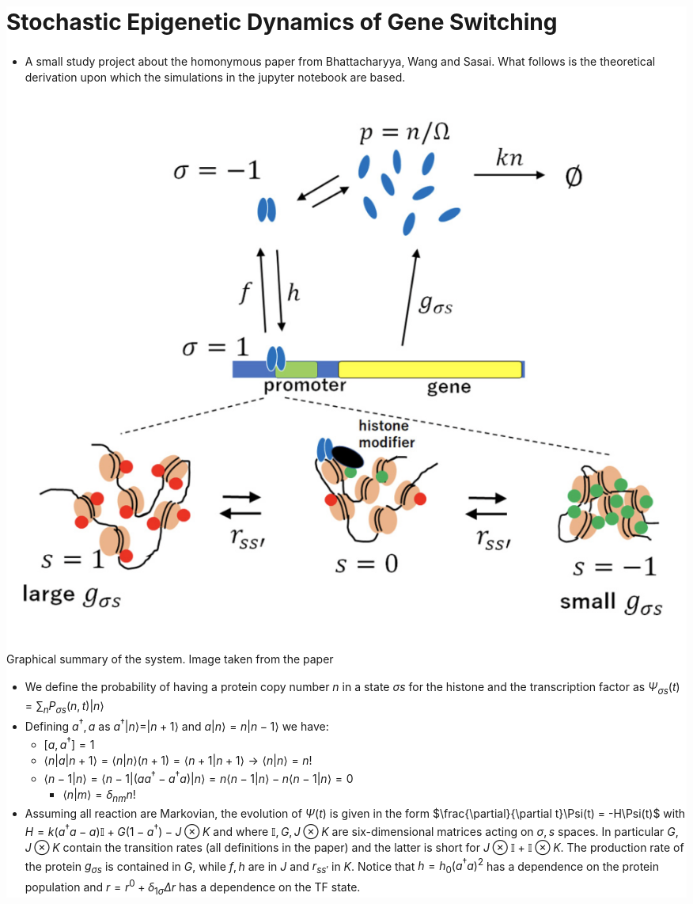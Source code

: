 # Stochastic Epigenetic Dynamics of Gene Switching

- A small study project about the homonymous paper from Bhattacharyya, Wang and Sasai. What follows is the theoretical derivation upon which the simulations in the jupyter notebook are based.

![Graphical summary of the system. Image taken from the paper](diagram.png)

Graphical summary of the system. Image taken from the paper

- We define the probability of having a protein copy number $n$ in a state $\sigma s$ for the histone and the transcription factor as $\Psi_{\sigma s}(t) = \sum_n P_{\sigma s}(n,t)|n\rangle$
- Defining $a^\dagger,a$ as $a^\dagger|n\rangle=|n+1\rangle$ and $a|n\rangle=n|n-1\rangle$ we have:
    - $[a,a^\dagger]=1$
    - $\langle n|a|n+1\rangle = \langle n|n\rangle(n+1) = \langle n+1|n+1\rangle \to \langle n|n\rangle = n!$
    - $\langle n-1|n\rangle = \langle n-1|(aa^\dagger-a^\dagger a)|n\rangle= n\langle n-1|n\rangle-n\langle n-1|n\rangle = 0$
        - $\langle n|m\rangle=\delta_{nm}n!$
- Assuming all reaction are Markovian, the evolution of $\Psi(t)$ is given in the form
$\frac{\partial}{\partial t}\Psi(t) = -H\Psi(t)$
with $H = k(a^\dagger a-a)\mathbb{I} + G(1-a^\dagger) - J\otimes K$
and where $\mathbb{I},G,J\otimes K$ are six-dimensional matrices acting on $\sigma,s$ spaces. In particular $G,J\otimes K$ contain the transition rates (all definitions in the paper) and the latter is short for $J\otimes \mathbb{I} + \mathbb{I}\otimes K$.
The production rate of the protein $g_{\sigma s}$ is contained in $G$, while $f,h$ are in $J$ and $r_{ss'}$ in $K$. Notice that $h=h_0(a^\dagger a)^2$ has a dependence on the protein population and $r=r^0+\delta_{1\sigma}\Delta r$ has a dependence on the TF state.